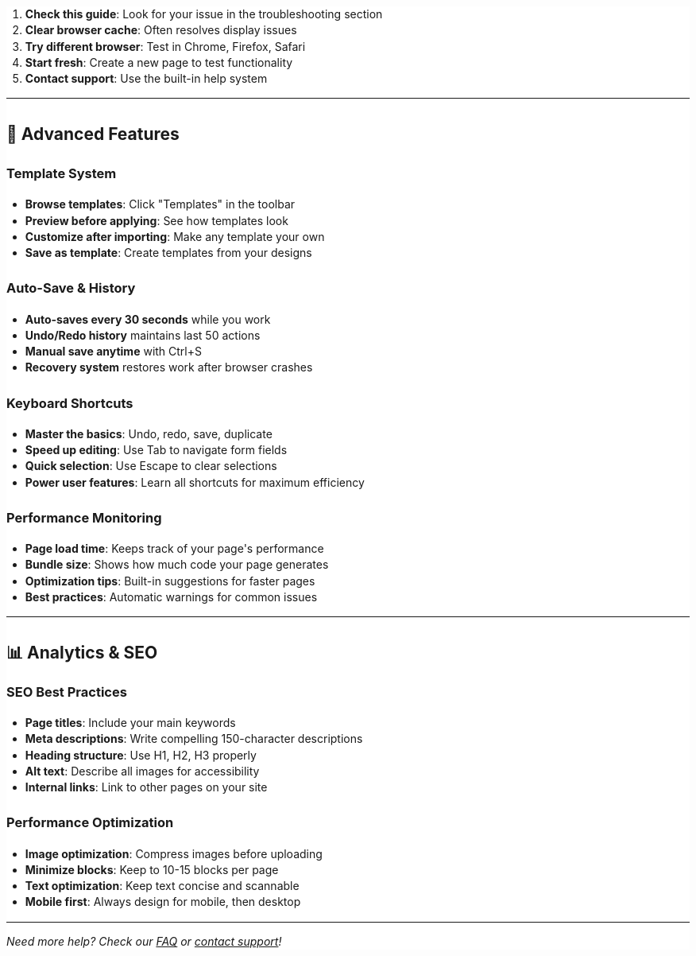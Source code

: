 1. **Check this guide**: Look for your issue in the troubleshooting section
2. **Clear browser cache**: Often resolves display issues
3. **Try different browser**: Test in Chrome, Firefox, Safari
4. **Start fresh**: Create a new page to test functionality
5. **Contact support**: Use the built-in help system

---

## 🚀 **Advanced Features**

### Template System
- **Browse templates**: Click "Templates" in the toolbar
- **Preview before applying**: See how templates look
- **Customize after importing**: Make any template your own
- **Save as template**: Create templates from your designs

### Auto-Save & History
- **Auto-saves every 30 seconds** while you work
- **Undo/Redo history** maintains last 50 actions
- **Manual save anytime** with Ctrl+S
- **Recovery system** restores work after browser crashes

### Keyboard Shortcuts
- **Master the basics**: Undo, redo, save, duplicate
- **Speed up editing**: Use Tab to navigate form fields
- **Quick selection**: Use Escape to clear selections
- **Power user features**: Learn all shortcuts for maximum efficiency

### Performance Monitoring
- **Page load time**: Keeps track of your page's performance
- **Bundle size**: Shows how much code your page generates
- **Optimization tips**: Built-in suggestions for faster pages
- **Best practices**: Automatic warnings for common issues

---

## 📊 **Analytics & SEO**

### SEO Best Practices
- **Page titles**: Include your main keywords
- **Meta descriptions**: Write compelling 150-character descriptions
- **Heading structure**: Use H1, H2, H3 properly
- **Alt text**: Describe all images for accessibility
- **Internal links**: Link to other pages on your site

### Performance Optimization
- **Image optimization**: Compress images before uploading
- **Minimize blocks**: Keep to 10-15 blocks per page
- **Text optimization**: Keep text concise and scannable
- **Mobile first**: Always design for mobile, then desktop

---

*Need more help? Check our [FAQ](FAQ.md) or [contact support](mailto:support@quickpage.com)!*